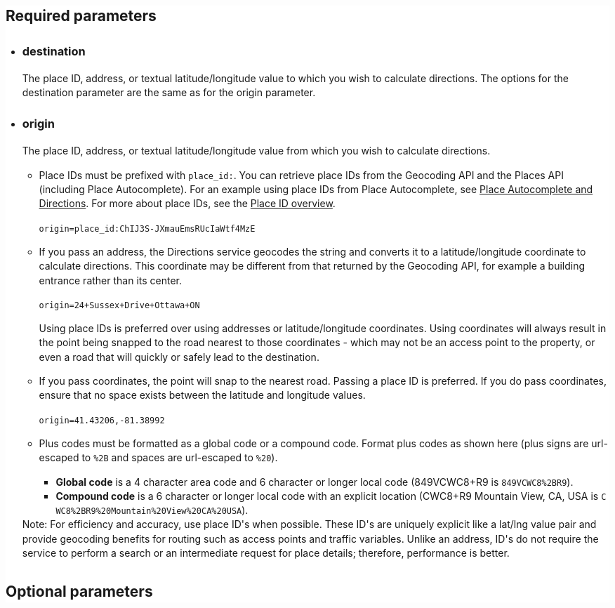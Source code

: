 

<h2 id="required-parameters">Required parameters</h2>

-   <h3 id="destination">destination</h3>

    The place ID, address, or textual latitude/longitude value to which you wish to calculate directions. The options for the destination parameter are the same as for the origin parameter.

-   <h3 id="origin">origin</h3>

    The place ID, address, or textual latitude/longitude value from which you wish to calculate directions.

    -   Place IDs must be prefixed with `place_id:`. You can retrieve place IDs from the Geocoding API and the Places API (including Place Autocomplete). For an example using place IDs from Place Autocomplete, see [Place Autocomplete and Directions](https://developers.google.com/maps/documentation/javascript/examples/places-autocomplete-directions). For more about place IDs, see the [Place ID overview](https://developers.google.com/maps/documentation/places/web-service/place-id).

        ```
        origin=place_id:ChIJ3S-JXmauEmsRUcIaWtf4MzE
        ```

    -   If you pass an address, the Directions service geocodes the string and converts it to a latitude/longitude coordinate to calculate directions. This coordinate may be different from that returned by the Geocoding API, for example a building entrance rather than its center.

        ```
        origin=24+Sussex+Drive+Ottawa+ON
        ```

        Using place IDs is preferred over using addresses or latitude/longitude coordinates. Using coordinates will always result in the point being snapped to the road nearest to those coordinates - which may not be an access point to the property, or even a road that will quickly or safely lead to the destination.

    -   If you pass coordinates, the point will snap to the nearest road. Passing a place ID is preferred. If you do pass coordinates, ensure that no space exists between the latitude and longitude values.

        ```
        origin=41.43206,-81.38992
        ```

    -   Plus codes must be formatted as a global code or a compound code. Format plus codes as shown here (plus signs are url-escaped to `%2B` and spaces are url-escaped to `%20`).

        -   **Global code** is a 4 character area code and 6 character or longer local code (849VCWC8+R9 is `849VCWC8%2BR9`).
        -   **Compound code** is a 6 character or longer local code with an explicit location (CWC8+R9 Mountain View, CA, USA is `CWC8%2BR9%20Mountain%20View%20CA%20USA`).

    <div class="note">Note: For efficiency and accuracy, use place ID's when possible. These ID's are uniquely explicit like a lat/lng value pair and provide geocoding benefits for routing such as access points and traffic variables. Unlike an address, ID's do not require the service to perform a search or an intermediate request for place details; therefore, performance is better.</div>

<h2 id="optional-parameters">Optional parameters</h2>
